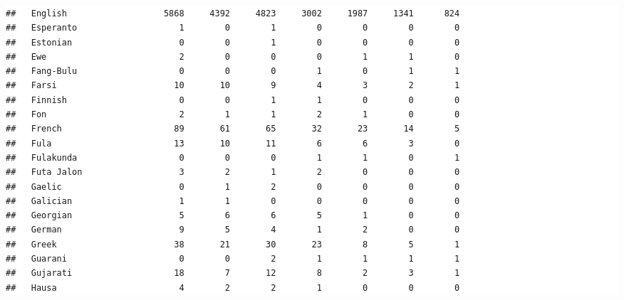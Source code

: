     ##   English                   5868     4392     4823     3002     1987     1341      824
    ##   Esperanto                    1        0        1        0        0        0        0
    ##   Estonian                     0        0        1        0        0        0        0
    ##   Ewe                          2        0        0        0        1        1        0
    ##   Fang-Bulu                    0        0        0        1        0        1        1
    ##   Farsi                       10       10        9        4        3        2        1
    ##   Finnish                      0        0        1        1        0        0        0
    ##   Fon                          2        1        1        2        1        0        0
    ##   French                      89       61       65       32       23       14        5
    ##   Fula                        13       10       11        6        6        3        0
    ##   Fulakunda                    0        0        0        1        1        0        1
    ##   Futa Jalon                   3        2        1        2        0        0        0
    ##   Gaelic                       0        1        2        0        0        0        0
    ##   Galician                     1        1        0        0        0        0        0
    ##   Georgian                     5        6        6        5        1        0        0
    ##   German                       9        5        4        1        2        0        0
    ##   Greek                       38       21       30       23        8        5        1
    ##   Guarani                      0        0        2        1        1        1        1
    ##   Gujarati                    18        7       12        8        2        3        1
    ##   Hausa                        4        2        2        1        0        0        0
